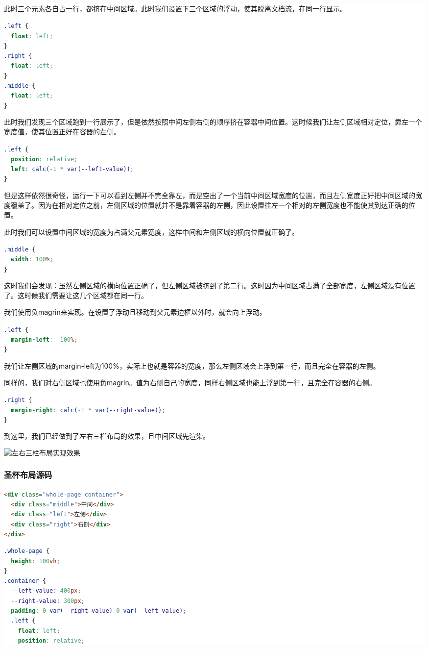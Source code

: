 此时三个元素各自占一行，都挤在中间区域。此时我们设置下三个区域的浮动，使其脱离文档流，在同一行显示。
```css
.left {
  float: left;
}
.right {
  float: left;
}
.middle {
  float: left;
}
```

此时我们发现三个区域跑到一行展示了，但是依然按照中间左侧右侧的顺序挤在容器中间位置。这时候我们让左侧区域相对定位，靠左一个宽度值，使其位置正好在容器的左侧。
```css
.left {
  position: relative;
  left: calc(-1 * var(--left-value));
}
```
但是这样依然很奇怪，运行一下可以看到左侧并不完全靠左，而是空出了一个当前中间区域宽度的位置，而且左侧宽度正好把中间区域的宽度覆盖了。因为在相对定位之前，左侧区域的位置就并不是靠着容器的左侧，因此设置往左一个相对的左侧宽度也不能使其到达正确的位置。

此时我们可以设置中间区域的宽度为占满父元素宽度，这样中间和左侧区域的横向位置就正确了。
```css
.middle {
  width: 100%;
}
```
这时我们会发现：虽然左侧区域的横向位置正确了，但左侧区域被挤到了第二行。这时因为中间区域占满了全部宽度，左侧区域没有位置了。这时候我们需要让这几个区域都在同一行。

我们使用负magrin来实现。在设置了浮动且移动到父元素边框以外时，就会向上浮动。
```css
.left {
  margin-left: -100%;
}
```
我们让左侧区域的margin-left为100%，实际上也就是容器的宽度，那么左侧区域会上浮到第一行，而且完全在容器的左侧。

同样的，我们对右侧区域也使用负magrin。值为右侧自己的宽度，同样右侧区域也能上浮到第一行，且完全在容器的右侧。
```css
.right {
  margin-right: calc(-1 * var(--right-value));
}
```
到这里，我们已经做到了左右三栏布局的效果，且中间区域先渲染。

![左右三栏布局实现效果](/2023/three-layout-1.png)

### 圣杯布局源码
```html
<div class="whole-page container">
  <div class="middle">中间</div>
  <div class="left">左侧</div>
  <div class="right">右侧</div>
</div>
```
```css
.whole-page {
  height: 100vh;
}
.container {
  --left-value: 400px;
  --right-value: 300px;
  padding: 0 var(--right-value) 0 var(--left-value);
  .left {
    float: left;
    position: relative;
```